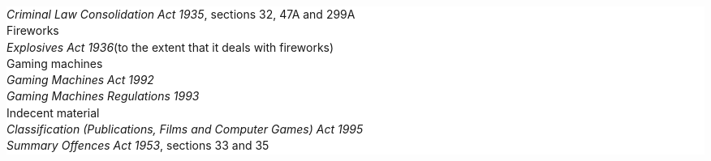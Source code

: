   </td>
</tr>
<tr align="left">
  <td colspan="1" align="left">
    <div><i>Criminal Law Consolidation Act 1935</i>, sections&#160;32, 47A and 299A 
</div>

  </td>
</tr>
<tr align="left">
  <td colspan="1" align="left">
    <div>Fireworks</div>

  </td>
</tr>
<tr align="left">
  <td colspan="1" align="left">
    <div><i>Explosives Act 1936</i>(to the extent that it deals with fireworks) 
</div>

  </td>
</tr>
<tr align="left">
  <td colspan="1" align="left">
    <div>Gaming machines</div>

  </td>
</tr>
<tr align="left">
  <td colspan="1" align="left">
    <div><i>Gaming Machines Act 1992</i></div>

  </td>
</tr>
<tr align="left">
  <td colspan="1" align="left">
    <div><i>Gaming Machines Regulations 1993 
 </i></div>

  </td>
</tr>
<tr align="left">
  <td colspan="1" align="left">
    <div>Indecent material</div>

  </td>
</tr>
<tr align="left">
  <td colspan="1" align="left">
    <div><i>Classification (Publications, Films and Computer Games) Act 1995</i></div>

  </td>
</tr>
<tr align="left">
  <td colspan="1" align="left">
    <div><i>Summary Offences Act 1953</i>, sections&#160;33 and 35 
</div>
